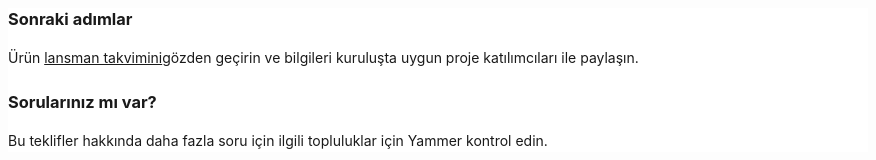 ### <a name="next-steps"></a>Sonraki adımlar

Ürün [lansman takvimini](https://partner.microsoft.com/resources/collection/product-launch-calendar-collection#/)gözden geçirin ve bilgileri kuruluşta uygun proje katılımcıları ile paylaşın.  

### <a name="questions"></a>Sorularınız mı var?

Bu teklifler hakkında daha fazla soru için ilgili topluluklar için Yammer kontrol edin.